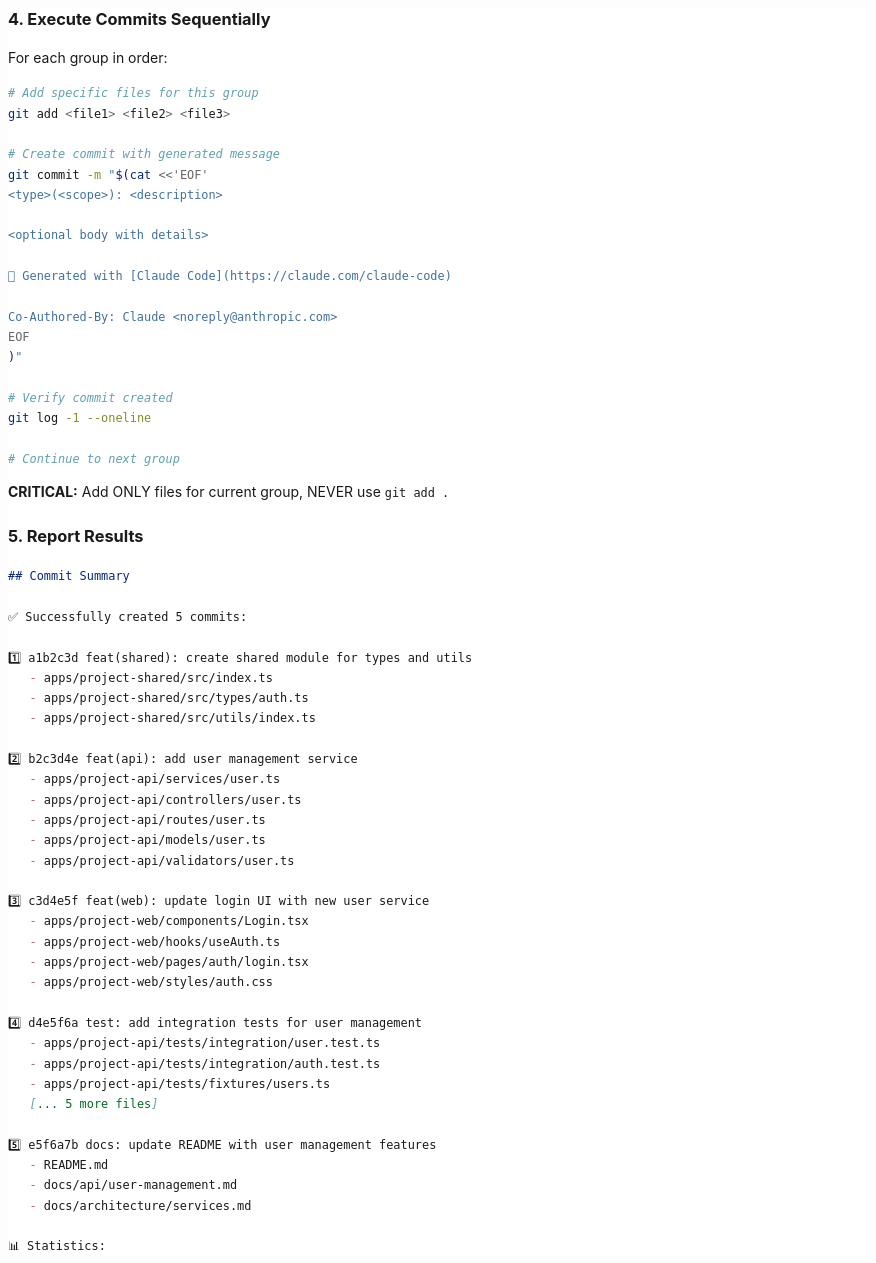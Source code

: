 ### 4. Execute Commits Sequentially

For each group in order:

```bash
# Add specific files for this group
git add <file1> <file2> <file3>

# Create commit with generated message
git commit -m "$(cat <<'EOF'
<type>(<scope>): <description>

<optional body with details>

🤖 Generated with [Claude Code](https://claude.com/claude-code)

Co-Authored-By: Claude <noreply@anthropic.com>
EOF
)"

# Verify commit created
git log -1 --oneline

# Continue to next group
```

**CRITICAL:** Add ONLY files for current group, NEVER use `git add .`

### 5. Report Results

```markdown
## Commit Summary

✅ Successfully created 5 commits:

1️⃣ a1b2c3d feat(shared): create shared module for types and utils
   - apps/project-shared/src/index.ts
   - apps/project-shared/src/types/auth.ts
   - apps/project-shared/src/utils/index.ts

2️⃣ b2c3d4e feat(api): add user management service
   - apps/project-api/services/user.ts
   - apps/project-api/controllers/user.ts
   - apps/project-api/routes/user.ts
   - apps/project-api/models/user.ts
   - apps/project-api/validators/user.ts

3️⃣ c3d4e5f feat(web): update login UI with new user service
   - apps/project-web/components/Login.tsx
   - apps/project-web/hooks/useAuth.ts
   - apps/project-web/pages/auth/login.tsx
   - apps/project-web/styles/auth.css

4️⃣ d4e5f6a test: add integration tests for user management
   - apps/project-api/tests/integration/user.test.ts
   - apps/project-api/tests/integration/auth.test.ts
   - apps/project-api/tests/fixtures/users.ts
   [... 5 more files]

5️⃣ e5f6a7b docs: update README with user management features
   - README.md
   - docs/api/user-management.md
   - docs/architecture/services.md

📊 Statistics:
```